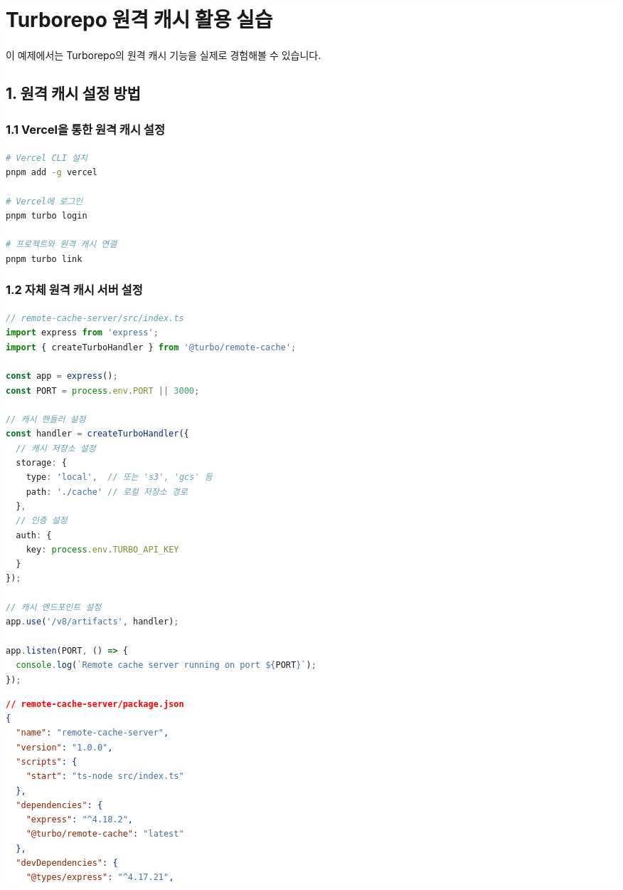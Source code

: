 # Turborepo 원격 캐시 활용 실습

이 예제에서는 Turborepo의 원격 캐시 기능을 실제로 경험해볼 수 있습니다.

## 1. 원격 캐시 설정 방법

### 1.1 Vercel을 통한 원격 캐시 설정

```bash
# Vercel CLI 설치
pnpm add -g vercel

# Vercel에 로그인
pnpm turbo login

# 프로젝트와 원격 캐시 연결
pnpm turbo link
```

### 1.2 자체 원격 캐시 서버 설정

```typescript
// remote-cache-server/src/index.ts
import express from 'express';
import { createTurboHandler } from '@turbo/remote-cache';

const app = express();
const PORT = process.env.PORT || 3000;

// 캐시 핸들러 설정
const handler = createTurboHandler({
  // 캐시 저장소 설정
  storage: {
    type: 'local',  // 또는 's3', 'gcs' 등
    path: './cache' // 로컬 저장소 경로
  },
  // 인증 설정
  auth: {
    key: process.env.TURBO_API_KEY
  }
});

// 캐시 엔드포인트 설정
app.use('/v8/artifacts', handler);

app.listen(PORT, () => {
  console.log(`Remote cache server running on port ${PORT}`);
});
```

```json
// remote-cache-server/package.json
{
  "name": "remote-cache-server",
  "version": "1.0.0",
  "scripts": {
    "start": "ts-node src/index.ts"
  },
  "dependencies": {
    "express": "^4.18.2",
    "@turbo/remote-cache": "latest"
  },
  "devDependencies": {
    "@types/express": "^4.17.21",
```